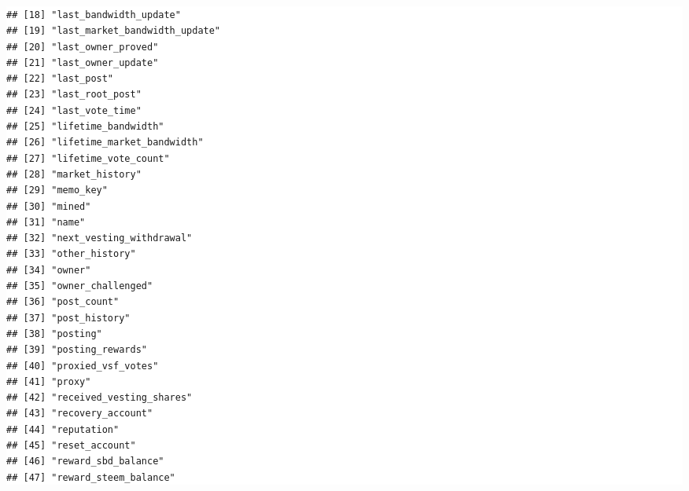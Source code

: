     ## [18] "last_bandwidth_update"            
    ## [19] "last_market_bandwidth_update"     
    ## [20] "last_owner_proved"                
    ## [21] "last_owner_update"                
    ## [22] "last_post"                        
    ## [23] "last_root_post"                   
    ## [24] "last_vote_time"                   
    ## [25] "lifetime_bandwidth"               
    ## [26] "lifetime_market_bandwidth"        
    ## [27] "lifetime_vote_count"              
    ## [28] "market_history"                   
    ## [29] "memo_key"                         
    ## [30] "mined"                            
    ## [31] "name"                             
    ## [32] "next_vesting_withdrawal"          
    ## [33] "other_history"                    
    ## [34] "owner"                            
    ## [35] "owner_challenged"                 
    ## [36] "post_count"                       
    ## [37] "post_history"                     
    ## [38] "posting"                          
    ## [39] "posting_rewards"                  
    ## [40] "proxied_vsf_votes"                
    ## [41] "proxy"                            
    ## [42] "received_vesting_shares"          
    ## [43] "recovery_account"                 
    ## [44] "reputation"                       
    ## [45] "reset_account"                    
    ## [46] "reward_sbd_balance"               
    ## [47] "reward_steem_balance"             
